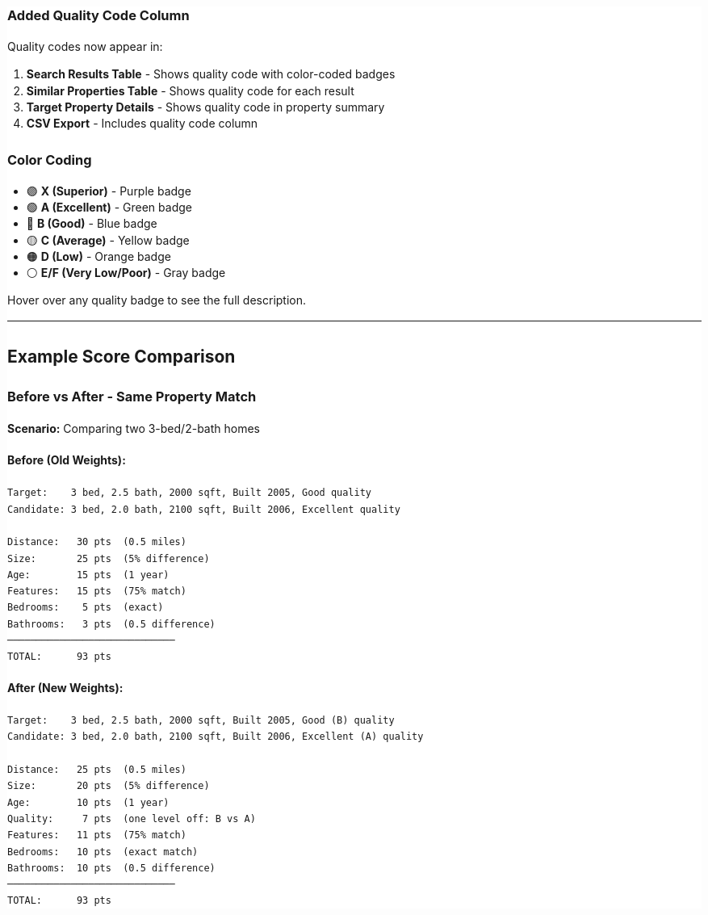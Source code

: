 ### Added Quality Code Column
Quality codes now appear in:
1. **Search Results Table** - Shows quality code with color-coded badges
2. **Similar Properties Table** - Shows quality code for each result
3. **Target Property Details** - Shows quality code in property summary
4. **CSV Export** - Includes quality code column

### Color Coding
- 🟣 **X (Superior)** - Purple badge
- 🟢 **A (Excellent)** - Green badge
- 🔵 **B (Good)** - Blue badge
- 🟡 **C (Average)** - Yellow badge
- 🟠 **D (Low)** - Orange badge
- ⚪ **E/F (Very Low/Poor)** - Gray badge

Hover over any quality badge to see the full description.

---

## Example Score Comparison

### Before vs After - Same Property Match

**Scenario:** Comparing two 3-bed/2-bath homes

#### Before (Old Weights):
```
Target:    3 bed, 2.5 bath, 2000 sqft, Built 2005, Good quality
Candidate: 3 bed, 2.0 bath, 2100 sqft, Built 2006, Excellent quality

Distance:   30 pts  (0.5 miles)
Size:       25 pts  (5% difference)
Age:        15 pts  (1 year)
Features:   15 pts  (75% match)
Bedrooms:    5 pts  (exact)
Bathrooms:   3 pts  (0.5 difference)
─────────────────────────────
TOTAL:      93 pts
```

#### After (New Weights):
```
Target:    3 bed, 2.5 bath, 2000 sqft, Built 2005, Good (B) quality
Candidate: 3 bed, 2.0 bath, 2100 sqft, Built 2006, Excellent (A) quality

Distance:   25 pts  (0.5 miles)
Size:       20 pts  (5% difference)
Age:        10 pts  (1 year)
Quality:     7 pts  (one level off: B vs A)
Features:   11 pts  (75% match)
Bedrooms:   10 pts  (exact match)
Bathrooms:  10 pts  (0.5 difference)
─────────────────────────────
TOTAL:      93 pts
```
